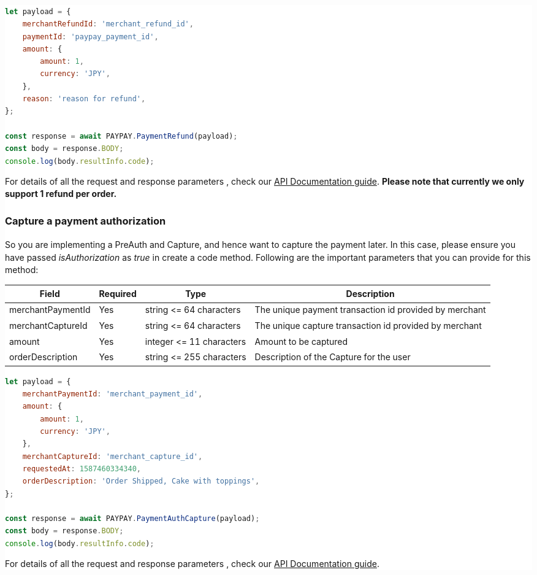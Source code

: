 ```javascript
let payload = {
    merchantRefundId: 'merchant_refund_id',
    paymentId: 'paypay_payment_id',
    amount: {
        amount: 1,
        currency: 'JPY',
    },
    reason: 'reason for refund',
};

const response = await PAYPAY.PaymentRefund(payload);
const body = response.BODY;
console.log(body.resultInfo.code);
```

For details of all the request and response parameters , check our [API Documentation guide](https://www.paypay.ne.jp/opa/doc/v1.0/dynamicqrcode#operation/refundPayment). **Please note that currently we only support 1 refund per order.**

### Capture a payment authorization

So you are implementing a PreAuth and Capture, and hence want to capture the payment later. In this case, please ensure you have passed *isAuthorization* as *true* in create a code method. Following are the important parameters that you can provide for this method:

| Field  | Required  |Type   | Description  |  
|---|---|---|---|
|merchantPaymentId   |  Yes |string <= 64 characters  |The unique payment transaction id provided by merchant   |
|merchantCaptureId   |  Yes |string <= 64 characters  |The unique capture transaction id provided by merchant  |
| amount  |Yes   |integer <= 11 characters  |Amount to be captured   |
|orderDescription   |Yes   |string <= 255 characters|Description of the Capture for the user|

```javascript
let payload = {
    merchantPaymentId: 'merchant_payment_id',
    amount: {
        amount: 1,
        currency: 'JPY',
    },
    merchantCaptureId: 'merchant_capture_id',
    requestedAt: 1587460334340,
    orderDescription: 'Order Shipped, Cake with toppings',
};

const response = await PAYPAY.PaymentAuthCapture(payload);
const body = response.BODY;
console.log(body.resultInfo.code);
```
For details of all the request and response parameters , check our [API Documentation guide](https://www.paypay.ne.jp/opa/doc/v1.0/dynamicqrcode#operation/capturePaymentAuth).
